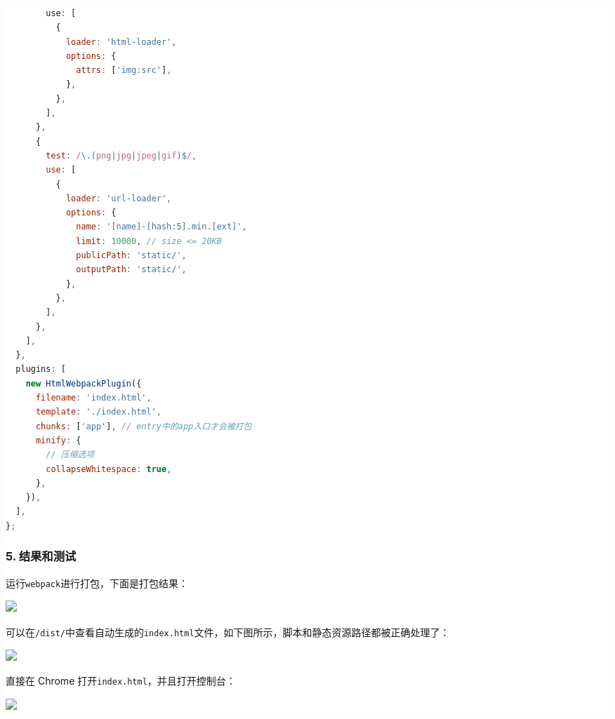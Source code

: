 ```js
        use: [
          {
            loader: 'html-loader',
            options: {
              attrs: ['img:src'],
            },
          },
        ],
      },
      {
        test: /\.(png|jpg|jpeg|gif)$/,
        use: [
          {
            loader: 'url-loader',
            options: {
              name: '[name]-[hash:5].min.[ext]',
              limit: 10000, // size <= 20KB
              publicPath: 'static/',
              outputPath: 'static/',
            },
          },
        ],
      },
    ],
  },
  plugins: [
    new HtmlWebpackPlugin({
      filename: 'index.html',
      template: './index.html',
      chunks: ['app'], // entry中的app入口才会被打包
      minify: {
        // 压缩选项
        collapseWhitespace: true,
      },
    }),
  ],
};
```

### 5. 结果和测试

运行`webpack`进行打包，下面是打包结果：

![](https://static.godbmw.com/images/webpack/webpack4系列教程/33.png)

可以在`/dist/`中查看自动生成的`index.html`文件，如下图所示，脚本和静态资源路径都被正确处理了：

![](https://static.godbmw.com/images/webpack/webpack4系列教程/31.png)

直接在 Chrome 打开`index.html`，并且打开控制台：

![](https://static.godbmw.com/images/webpack/webpack4系列教程/32.png)
